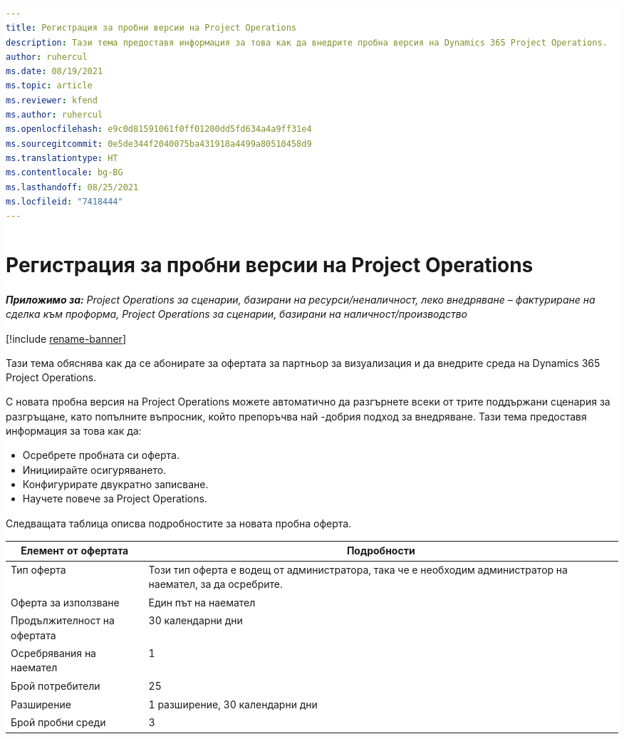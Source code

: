 ```yaml
---
title: Регистрация за пробни версии на Project Operations
description: Тази тема предоставя информация за това как да внедрите пробна версия на Dynamics 365 Project Operations.
author: ruhercul
ms.date: 08/19/2021
ms.topic: article
ms.reviewer: kfend
ms.author: ruhercul
ms.openlocfilehash: e9c0d81591061f0ff01200dd5fd634a4a9ff31e4
ms.sourcegitcommit: 0e5de344f2040075ba431918a4499a80510458d9
ms.translationtype: HT
ms.contentlocale: bg-BG
ms.lasthandoff: 08/25/2021
ms.locfileid: "7418444"
---
```

# <a name="sign-up-for-project-operations-trials"></a>Регистрация за пробни версии на Project Operations 

_**Приложимо за:** Project Operations за сценарии, базирани на ресурси/неналичност, леко внедряване – фактуриране на сделка към проформа, Project Operations за сценарии, базирани на наличност/производство_ 

[!include [rename-banner](~/includes/cc-data-platform-banner.md)]

Тази тема обяснява как да се абонирате за офертата за партньор за визуализация и да внедрите среда на Dynamics 365 Project Operations.

С новата пробна версия на Project Operations можете автоматично да разгърнете всеки от трите поддържани сценария за разгръщане, като попълните въпросник, който препоръчва най -добрия подход за внедряване. Тази тема предоставя информация за това как да:

- Осребрете пробната си оферта.
- Инициирайте осигуряването.
- Конфигурирате двукратно записване.
- Научете повече за Project Operations. 

Следващата таблица описва подробностите за новата пробна оферта.

| **Елемент от офертата**               | **Подробности**                                  |
|------------------------------|----------------------------------------------|
| Тип оферта                   | Този тип оферта е водещ от администратора, така че е необходим администратор на наемател, за да осребрите. |
| Оферта за използване                    | Един път на наемател                          |
| Продължителност на офертата               | 30 календарни дни                             |
| Осребрявания на наемател       | 1                                            |
| Брой потребители              | 25                                           |
| Разширение                    | 1 разширение, 30 календарни дни               |
| Брой пробни среди | 3                                            |
